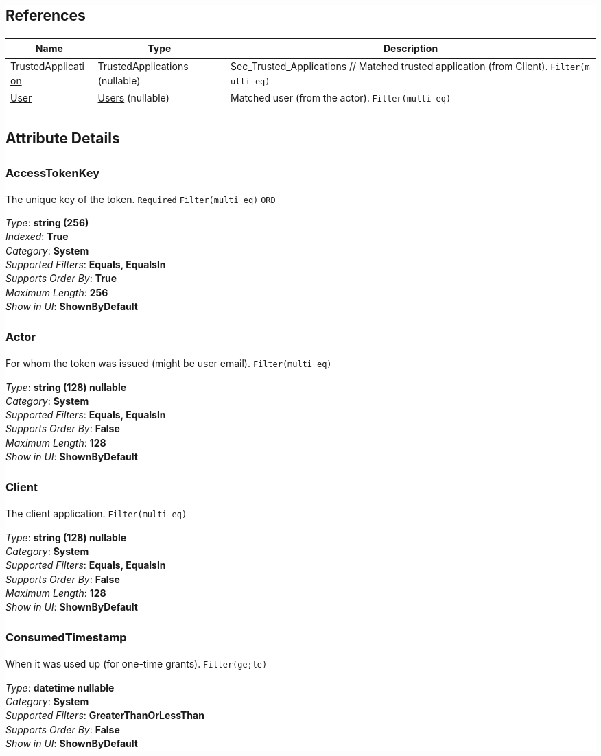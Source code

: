 
## References

| Name | Type | Description |
| ---- | ---- | --- |
| [TrustedApplication](Systems.Security.AccessTokens.md#trustedapplication) | [TrustedApplications](Systems.Security.TrustedApplications.md) (nullable) | Sec_Trusted_Applications // Matched trusted application (from Client). `Filter(multi eq)` |
| [User](Systems.Security.AccessTokens.md#user) | [Users](Systems.Security.Users.md) (nullable) | Matched user (from the actor). `Filter(multi eq)` |


## Attribute Details

### AccessTokenKey

The unique key of the token. `Required` `Filter(multi eq)` `ORD`

_Type_: **string (256)**  
_Indexed_: **True**  
_Category_: **System**  
_Supported Filters_: **Equals, EqualsIn**  
_Supports Order By_: **True**  
_Maximum Length_: **256**  
_Show in UI_: **ShownByDefault**  

### Actor

For whom the token was issued (might be user email). `Filter(multi eq)`

_Type_: **string (128) __nullable__**  
_Category_: **System**  
_Supported Filters_: **Equals, EqualsIn**  
_Supports Order By_: **False**  
_Maximum Length_: **128**  
_Show in UI_: **ShownByDefault**  

### Client

The client application. `Filter(multi eq)`

_Type_: **string (128) __nullable__**  
_Category_: **System**  
_Supported Filters_: **Equals, EqualsIn**  
_Supports Order By_: **False**  
_Maximum Length_: **128**  
_Show in UI_: **ShownByDefault**  

### ConsumedTimestamp

When it was used up (for one-time grants). `Filter(ge;le)`

_Type_: **datetime __nullable__**  
_Category_: **System**  
_Supported Filters_: **GreaterThanOrLessThan**  
_Supports Order By_: **False**  
_Show in UI_: **ShownByDefault**  
